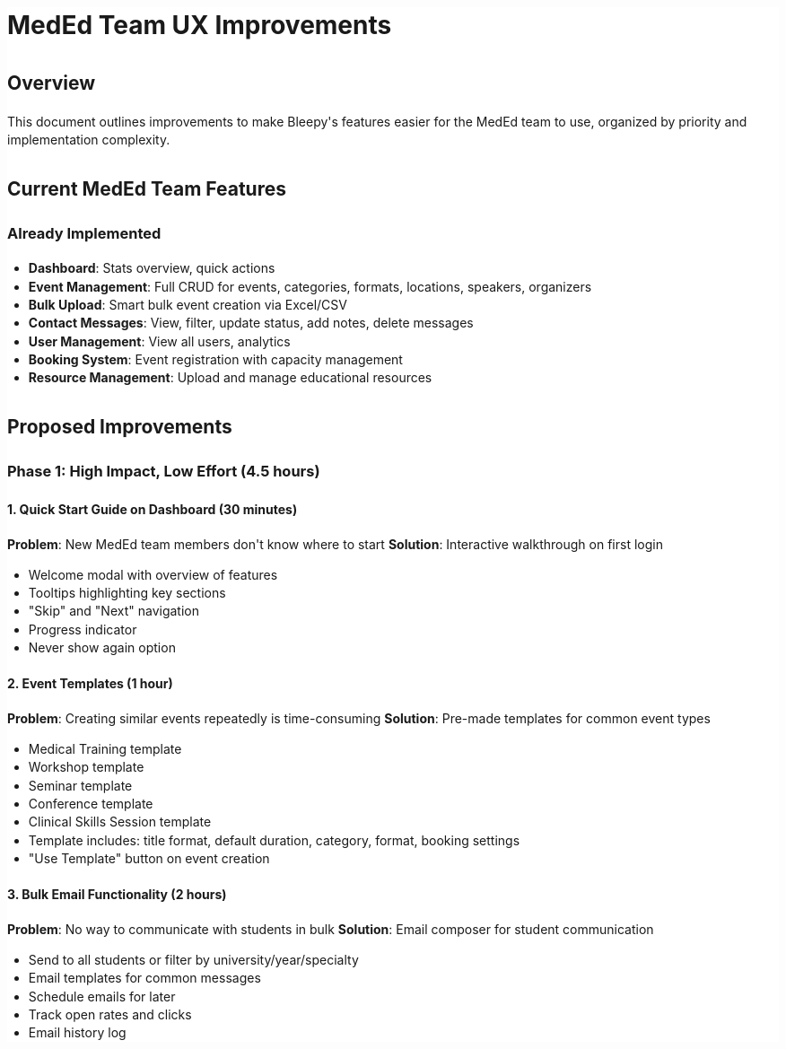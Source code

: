 # MedEd Team UX Improvements

## Overview
This document outlines improvements to make Bleepy's features easier for the MedEd team to use, organized by priority and implementation complexity.

## Current MedEd Team Features

### Already Implemented
- **Dashboard**: Stats overview, quick actions
- **Event Management**: Full CRUD for events, categories, formats, locations, speakers, organizers
- **Bulk Upload**: Smart bulk event creation via Excel/CSV
- **Contact Messages**: View, filter, update status, add notes, delete messages
- **User Management**: View all users, analytics
- **Booking System**: Event registration with capacity management
- **Resource Management**: Upload and manage educational resources

## Proposed Improvements

### Phase 1: High Impact, Low Effort (4.5 hours)

#### 1. Quick Start Guide on Dashboard (30 minutes)
**Problem**: New MedEd team members don't know where to start
**Solution**: Interactive walkthrough on first login
- Welcome modal with overview of features
- Tooltips highlighting key sections
- "Skip" and "Next" navigation
- Progress indicator
- Never show again option

#### 2. Event Templates (1 hour)
**Problem**: Creating similar events repeatedly is time-consuming
**Solution**: Pre-made templates for common event types
- Medical Training template
- Workshop template
- Seminar template
- Conference template
- Clinical Skills Session template
- Template includes: title format, default duration, category, format, booking settings
- "Use Template" button on event creation

#### 3. Bulk Email Functionality (2 hours)
**Problem**: No way to communicate with students in bulk
**Solution**: Email composer for student communication
- Send to all students or filter by university/year/specialty
- Email templates for common messages
- Schedule emails for later
- Track open rates and clicks
- Email history log

